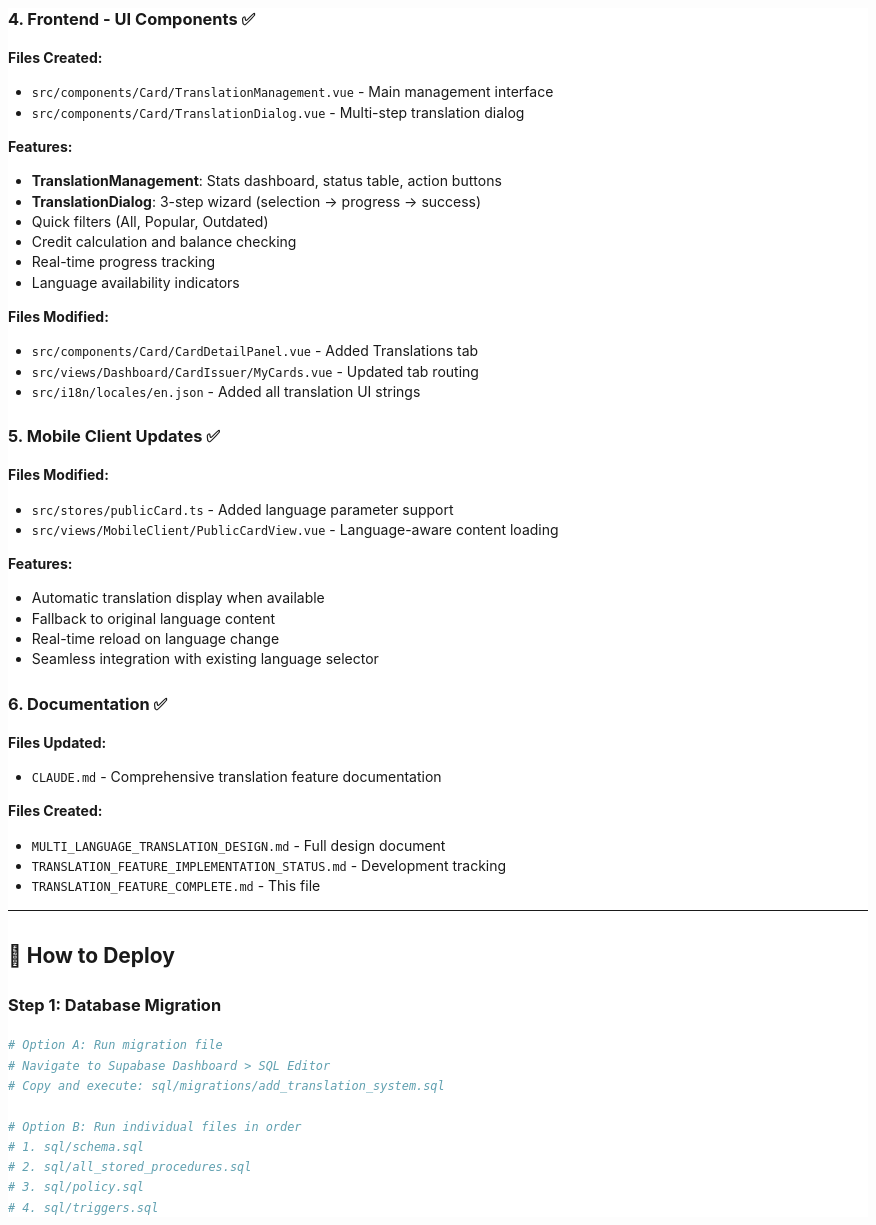 ### 4. Frontend - UI Components ✅
**Files Created:**
- `src/components/Card/TranslationManagement.vue` - Main management interface
- `src/components/Card/TranslationDialog.vue` - Multi-step translation dialog

**Features:**
- **TranslationManagement**: Stats dashboard, status table, action buttons
- **TranslationDialog**: 3-step wizard (selection → progress → success)
- Quick filters (All, Popular, Outdated)
- Credit calculation and balance checking
- Real-time progress tracking
- Language availability indicators

**Files Modified:**
- `src/components/Card/CardDetailPanel.vue` - Added Translations tab
- `src/views/Dashboard/CardIssuer/MyCards.vue` - Updated tab routing
- `src/i18n/locales/en.json` - Added all translation UI strings

### 5. Mobile Client Updates ✅
**Files Modified:**
- `src/stores/publicCard.ts` - Added language parameter support
- `src/views/MobileClient/PublicCardView.vue` - Language-aware content loading

**Features:**
- Automatic translation display when available
- Fallback to original language content
- Real-time reload on language change
- Seamless integration with existing language selector

### 6. Documentation ✅
**Files Updated:**
- `CLAUDE.md` - Comprehensive translation feature documentation

**Files Created:**
- `MULTI_LANGUAGE_TRANSLATION_DESIGN.md` - Full design document
- `TRANSLATION_FEATURE_IMPLEMENTATION_STATUS.md` - Development tracking
- `TRANSLATION_FEATURE_COMPLETE.md` - This file

---

## 🚀 How to Deploy

### Step 1: Database Migration
```bash
# Option A: Run migration file
# Navigate to Supabase Dashboard > SQL Editor
# Copy and execute: sql/migrations/add_translation_system.sql

# Option B: Run individual files in order
# 1. sql/schema.sql
# 2. sql/all_stored_procedures.sql
# 3. sql/policy.sql
# 4. sql/triggers.sql
```
